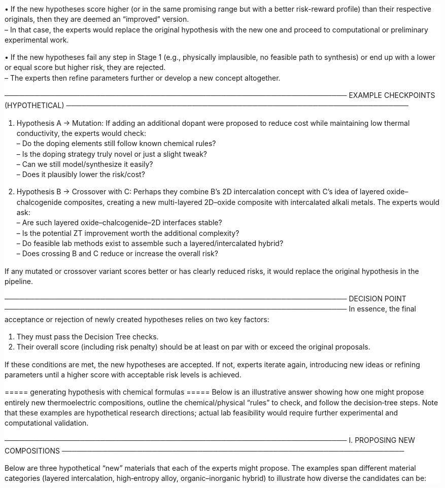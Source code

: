 • If the new hypotheses score higher (or in the same promising range but with a better risk-reward profile) than their respective originals, then they are deemed an “improved” version.  
  – In that case, the experts would replace the original hypothesis with the new one and proceed to computational or preliminary experimental work.  

• If the new hypotheses fail any step in Stage 1 (e.g., physically implausible, no feasible path to synthesis) or end up with a lower or equal score but higher risk, they are rejected.  
  – The experts then refine parameters further or develop a new concept altogether.

────────────────────────────────────────────────────────────────────
EXAMPLE CHECKPOINTS (HYPOTHETICAL)
────────────────────────────────────────────────────────────────────
1. Hypothesis A → Mutation: If adding an additional dopant were proposed to reduce cost while maintaining low thermal conductivity, the experts would check:  
   – Do the doping elements still follow known chemical rules?  
   – Is the doping strategy truly novel or just a slight tweak?  
   – Can we still model/synthesize it easily?  
   – Does it plausibly lower the risk/cost? 

2. Hypothesis B → Crossover with C: Perhaps they combine B’s 2D intercalation concept with C’s idea of layered oxide–chalcogenide composites, creating a new multi-layered 2D–oxide composite with intercalated alkali metals. The experts would ask:  
   – Are such layered oxide–chalcogenide–2D interfaces stable?  
   – Is the potential ZT improvement worth the additional complexity?  
   – Do feasible lab methods exist to assemble such a layered/intercalated hybrid?  
   – Does crossing B and C reduce or increase the overall risk?

If any mutated or crossover variant scores better or has clearly reduced risks, it would replace the original hypothesis in the pipeline.

────────────────────────────────────────────────────────────────────
DECISION POINT
────────────────────────────────────────────────────────────────────
In essence, the final acceptance or rejection of newly created hypotheses relies on two key factors:  
1) They must pass the Decision Tree checks.  
2) Their overall score (including risk penalty) should be at least on par with or exceed the original proposals.

If these conditions are met, the new hypotheses are accepted. If not, experts iterate again, introducing new ideas or refining parameters until a higher score with acceptable risk levels is achieved.

===== generating hypothesis with chemical formulas =====
Below is an illustrative answer showing how one might propose entirely new thermoelectric compositions, outline the chemical/physical “rules” to check, and follow the decision‐tree steps. Note that these examples are hypothetical research directions; actual lab feasibility would require further experimental and computational validation.

────────────────────────────────────────────────────────────────────
I. PROPOSING NEW COMPOSITIONS
────────────────────────────────────────────────────────────────────

Below are three hypothetical “new” materials that each of the experts might propose. The examples span different material categories (layered intercalation, high‐entropy alloy, organic–inorganic hybrid) to illustrate how diverse the candidates can be:
